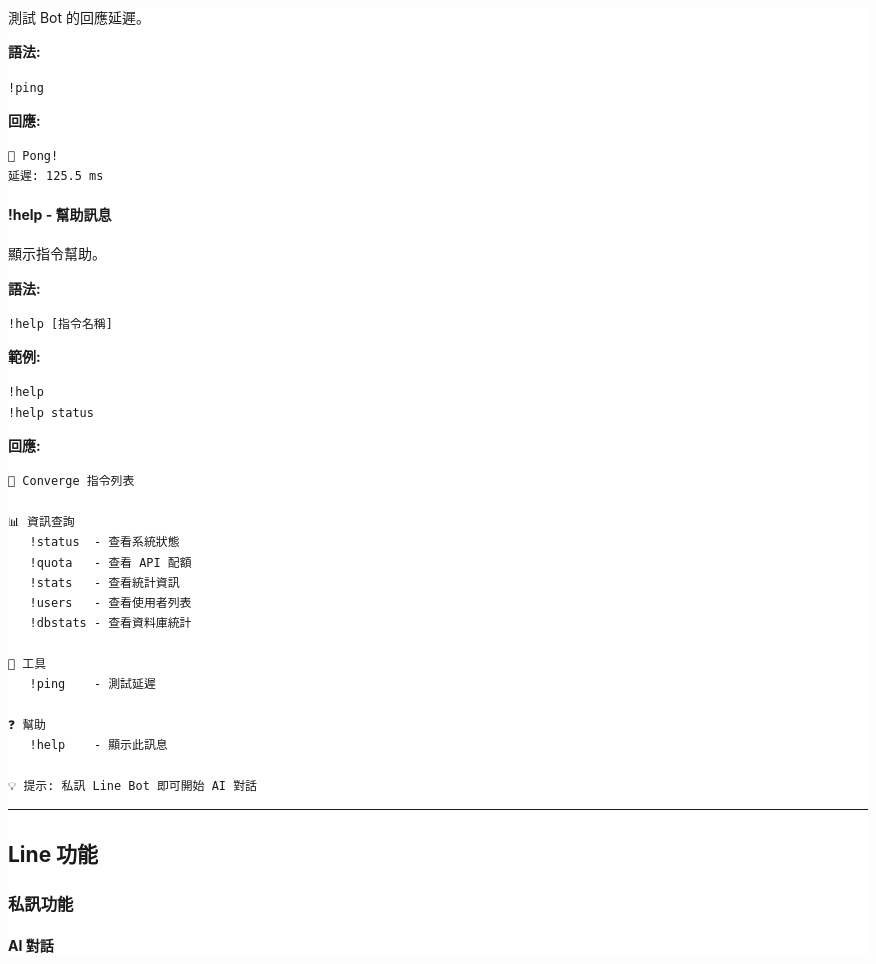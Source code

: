 測試 Bot 的回應延遲。

**語法:**
```
!ping
```

**回應:**
```
🏓 Pong!
延遲: 125.5 ms
```

#### !help - 幫助訊息

顯示指令幫助。

**語法:**
```
!help [指令名稱]
```

**範例:**
```
!help
!help status
```

**回應:**
```
🤖 Converge 指令列表

📊 資訊查詢
   !status  - 查看系統狀態
   !quota   - 查看 API 配額
   !stats   - 查看統計資訊
   !users   - 查看使用者列表
   !dbstats - 查看資料庫統計

🔧 工具
   !ping    - 測試延遲

❓ 幫助
   !help    - 顯示此訊息

💡 提示: 私訊 Line Bot 即可開始 AI 對話
```

---

## Line 功能

### 私訊功能

#### AI 對話
